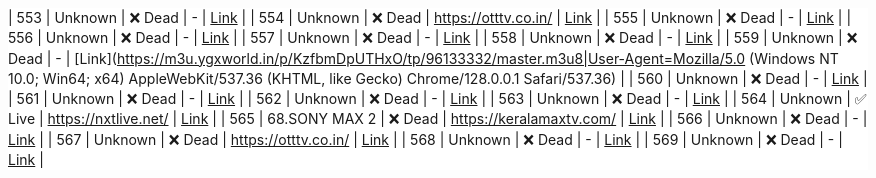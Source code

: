 | 553 | Unknown | ❌ Dead | - | [Link](https://tataplay.slivcdn.com/hls/live/2011749/SABHD/master.m3u8) |
| 554 | Unknown | ❌ Dead | https://otttv.co.in/ | [Link](https://otttv.co.in/d2h/livestream/sony-sab/master.m3u8) |
| 555 | Unknown | ❌ Dead | - | [Link](http://filex.me:8080/live/444476/444476/512328.m3u8) |
| 556 | Unknown | ❌ Dead | - | [Link](http://nayatv.ydns.eu:80/xfireflix/flixfire/12650.ts) |
| 557 | Unknown | ❌ Dead | - | [Link](https://m3u.denver1769.fun/Port/Flex/index.m3u8?id=512328|User-Agent=Denver1769) |
| 558 | Unknown | ❌ Dead | - | [Link](http://stormp-001-site1.jtempurl.com/Max/Smaxcls1.php?id=512328|User-Agent=PlayLivtv/5.0) |
| 559 | Unknown | ❌ Dead | - | [Link](https://m3u.ygxworld.in/p/KzfbmDpUTHxO/tp/96133332/master.m3u8|User-Agent=Mozilla/5.0 (Windows NT 10.0; Win64; x64) AppleWebKit/537.36 (KHTML, like Gecko) Chrome/128.0.0.1 Safari/537.36) |
| 560 | Unknown | ❌ Dead | - | [Link](https://dish.slivcdn.com/hls/live/2011749-b/SABHD/master.m3u8) |
| 561 | Unknown | ❌ Dead | - | [Link](https://fifabd.site/OPLLXc/play.m3u8?id=66174&|User-Agent=RANAPK) |
| 562 | Unknown | ❌ Dead | - | [Link](https://topsports.watch/sonyliv/stream.php?id=sony-sab-hd&format=.m3u8) |
| 563 | Unknown | ❌ Dead | - | [Link](https://allottplay.com/tv/toffee/live.php?id=sonysab_hd&format=.m3u8) |
| 564 | Unknown | ✅ Live | https://nxtlive.net/ | [Link](https://nxtlive.net/sliv/stream.m3u8?id=1000009248) |
| 565 | 68.SONY MAX 2 | ❌ Dead | https://keralamaxtv.com/ | [Link](https://keralamaxtv.com/sliv/stream.php?id=878545) |
| 566 | Unknown | ❌ Dead | - | [Link](http://opplex.ch/23jan.waqar/992211/66189) |
| 567 | Unknown | ❌ Dead | https://otttv.co.in/ | [Link](https://otttv.co.in/d2h/livestream/sony-max-2/master.m3u8) |
| 568 | Unknown | ❌ Dead | - | [Link](https://dish.slivcdn.com/hls/live/2011908-b/MAX2/master.m3u8) |
| 569 | Unknown | ❌ Dead | - | [Link](https://fifabd.site/OPLLXc/play.m3u8?id=66189&|User-Agent=RANAPK) |
